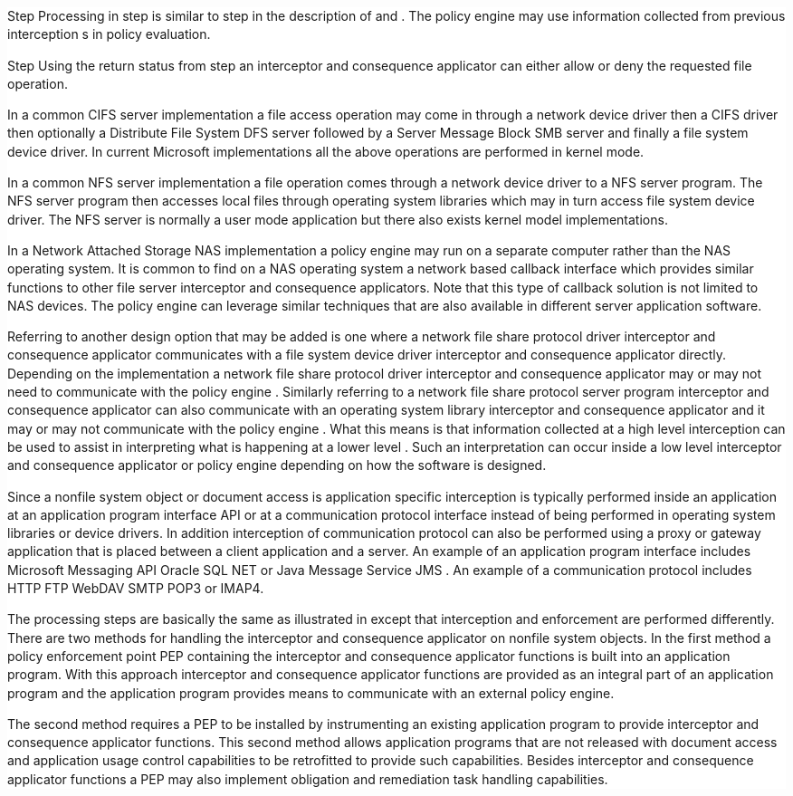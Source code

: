 Step Processing in step is similar to step in the description of and . The policy engine may use information collected from previous interception s in policy evaluation.

Step Using the return status from step an interceptor and consequence applicator can either allow or deny the requested file operation.

In a common CIFS server implementation a file access operation may come in through a network device driver then a CIFS driver then optionally a Distribute File System DFS server followed by a Server Message Block SMB server and finally a file system device driver. In current Microsoft implementations all the above operations are performed in kernel mode.

In a common NFS server implementation a file operation comes through a network device driver to a NFS server program. The NFS server program then accesses local files through operating system libraries which may in turn access file system device driver. The NFS server is normally a user mode application but there also exists kernel model implementations.

In a Network Attached Storage NAS implementation a policy engine may run on a separate computer rather than the NAS operating system. It is common to find on a NAS operating system a network based callback interface which provides similar functions to other file server interceptor and consequence applicators. Note that this type of callback solution is not limited to NAS devices. The policy engine can leverage similar techniques that are also available in different server application software.

Referring to another design option that may be added is one where a network file share protocol driver interceptor and consequence applicator communicates with a file system device driver interceptor and consequence applicator directly. Depending on the implementation a network file share protocol driver interceptor and consequence applicator may or may not need to communicate with the policy engine . Similarly referring to a network file share protocol server program interceptor and consequence applicator can also communicate with an operating system library interceptor and consequence applicator and it may or may not communicate with the policy engine . What this means is that information collected at a high level interception can be used to assist in interpreting what is happening at a lower level . Such an interpretation can occur inside a low level interceptor and consequence applicator or policy engine depending on how the software is designed.

Since a nonfile system object or document access is application specific interception is typically performed inside an application at an application program interface API or at a communication protocol interface instead of being performed in operating system libraries or device drivers. In addition interception of communication protocol can also be performed using a proxy or gateway application that is placed between a client application and a server. An example of an application program interface includes Microsoft Messaging API Oracle SQL NET or Java Message Service JMS . An example of a communication protocol includes HTTP FTP WebDAV SMTP POP3 or IMAP4.

The processing steps are basically the same as illustrated in except that interception and enforcement are performed differently. There are two methods for handling the interceptor and consequence applicator on nonfile system objects. In the first method a policy enforcement point PEP containing the interceptor and consequence applicator functions is built into an application program. With this approach interceptor and consequence applicator functions are provided as an integral part of an application program and the application program provides means to communicate with an external policy engine.

The second method requires a PEP to be installed by instrumenting an existing application program to provide interceptor and consequence applicator functions. This second method allows application programs that are not released with document access and application usage control capabilities to be retrofitted to provide such capabilities. Besides interceptor and consequence applicator functions a PEP may also implement obligation and remediation task handling capabilities.
